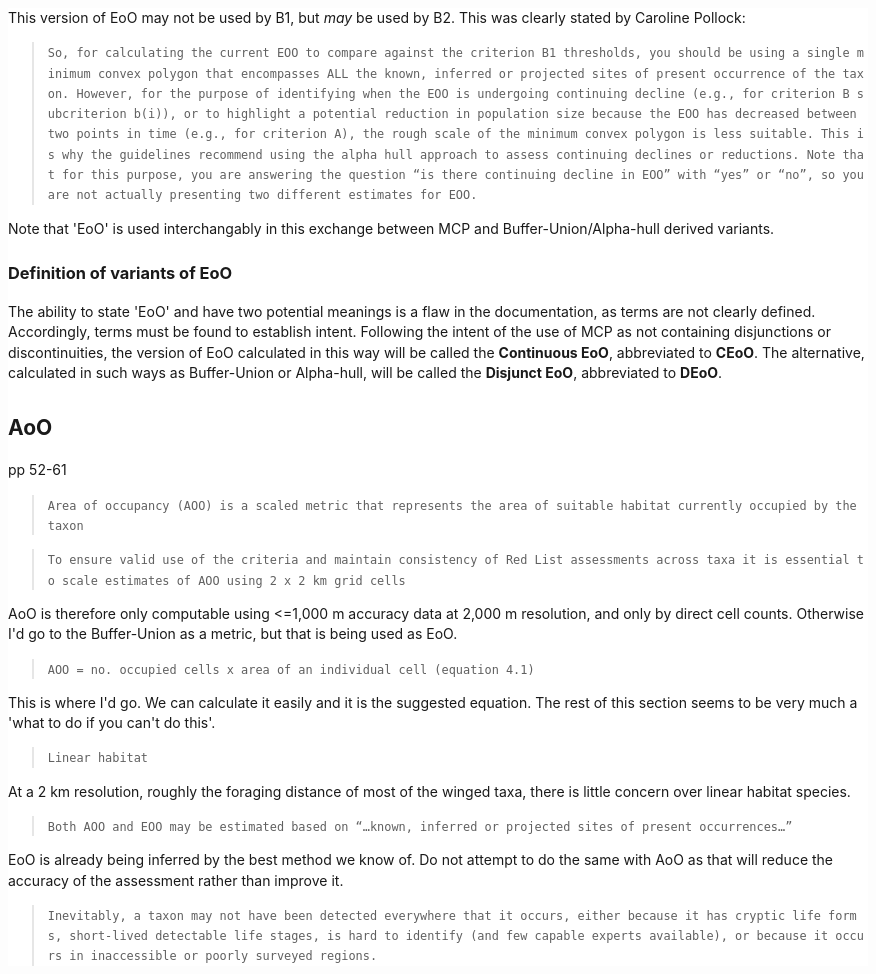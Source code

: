 This version of EoO may not be used by B1, but *may* be used by B2. This was clearly stated by Caroline Pollock:
>`So, for calculating the current EOO to compare against the criterion B1 thresholds, you should be using a single minimum convex polygon that encompasses ALL the known, inferred or projected sites of present occurrence of the taxon. However, for the purpose of identifying when the EOO is undergoing continuing decline (e.g., for criterion B subcriterion b(i)), or to highlight a potential reduction in population size because the EOO has decreased between two points in time (e.g., for criterion A), the rough scale of the minimum convex polygon is less suitable. This is why the guidelines recommend using the alpha hull approach to assess continuing declines or reductions. Note that for this purpose, you are answering the question “is there continuing decline in EOO” with “yes” or “no”, so you are not actually presenting two different estimates for EOO.`

Note that 'EoO' is used interchangably in this exchange between MCP and Buffer-Union/Alpha-hull derived variants.

### Definition of variants of EoO
The ability to state 'EoO' and have two potential meanings is a flaw in the documentation, as terms are not clearly defined. Accordingly, terms must be found to establish intent. Following the intent of the use of MCP as not containing disjunctions or discontinuities, the version of EoO calculated in this way will be called the **Continuous EoO**, abbreviated to **CEoO**. The alternative, calculated in such ways as Buffer-Union or Alpha-hull, will be called the **Disjunct EoO**, abbreviated to **DEoO**.

## AoO

pp 52-61

>`Area of occupancy (AOO) is a scaled metric that represents the area of suitable habitat currently occupied by the taxon`

>`To ensure valid use of the criteria and maintain consistency of Red List assessments across taxa it is essential to scale estimates of AOO using 2 x 2 km grid cells`

AoO is therefore only computable using <=1,000 m accuracy data at 2,000 m resolution, and only by direct cell counts. Otherwise I'd go to the Buffer-Union as a metric, but that is being used as EoO.

> `AOO = no. occupied cells x area of an individual cell (equation 4.1)`

This is where I'd go. We can calculate it easily and it is the suggested equation. The rest of this section seems to be very much a 'what to do if you can't do this'.

>`Linear habitat`

At a 2 km resolution, roughly the foraging distance of most of the winged taxa, there is little concern over linear habitat species.

>`Both AOO and EOO may be estimated based on “…known, inferred or projected sites of present occurrences…”`

EoO is already being inferred by the best method we know of. Do not attempt to do the same with AoO as that will reduce the accuracy of the assessment rather than improve it.

>`Inevitably, a taxon may not have been detected everywhere that it occurs, either because it has cryptic life forms, short-lived detectable life stages, is hard to identify (and few capable experts available), or because it occurs in inaccessible or poorly surveyed regions.`

